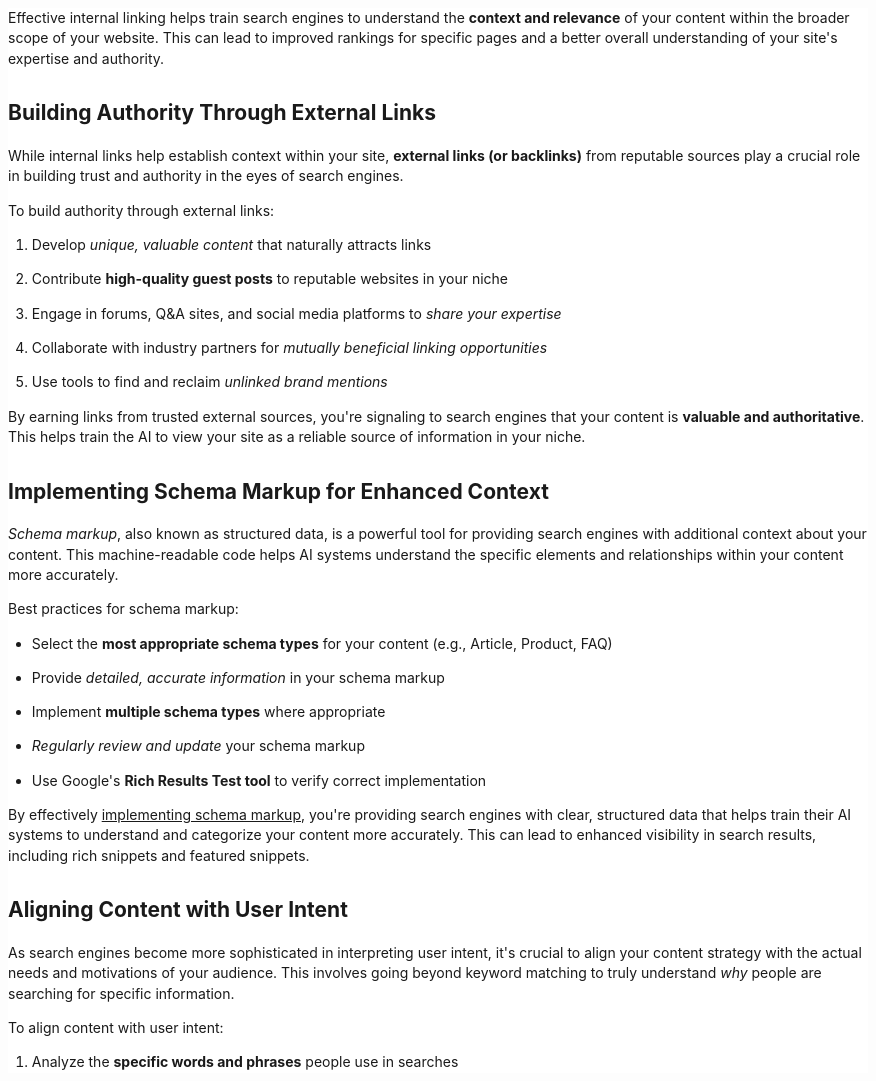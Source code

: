 Effective internal linking helps train search engines to understand the **context and relevance** of your content within the broader scope of your website. This can lead to improved rankings for specific pages and a better overall understanding of your site's expertise and authority.

## Building Authority Through External Links

While internal links help establish context within your site, **external links (or backlinks)** from reputable sources play a crucial role in building trust and authority in the eyes of search engines.

To build authority through external links:

1. Develop _unique, valuable content_ that naturally attracts links

3. Contribute **high-quality guest posts** to reputable websites in your niche

5. Engage in forums, Q&A sites, and social media platforms to _share your expertise_

7. Collaborate with industry partners for _mutually beneficial linking opportunities_

9. Use tools to find and reclaim _unlinked brand mentions_

By earning links from trusted external sources, you're signaling to search engines that your content is **valuable and authoritative**. This helps train the AI to view your site as a reliable source of information in your niche.

## Implementing Schema Markup for Enhanced Context

_Schema markup_, also known as structured data, is a powerful tool for providing search engines with additional context about your content. This machine-readable code helps AI systems understand the specific elements and relationships within your content more accurately.

Best practices for schema markup:

- Select the **most appropriate schema types** for your content (e.g., Article, Product, FAQ)

- Provide _detailed, accurate information_ in your schema markup

- Implement **multiple schema types** where appropriate

- _Regularly review and update_ your schema markup

- Use Google's **Rich Results Test tool** to verify correct implementation

By effectively [implementing schema markup](https://www.serp-secrets.com/blog/advanced-strategies-for-schema-markup-optimization/), you're providing search engines with clear, structured data that helps train their AI systems to understand and categorize your content more accurately. This can lead to enhanced visibility in search results, including rich snippets and featured snippets.

## Aligning Content with User Intent

As search engines become more sophisticated in interpreting user intent, it's crucial to align your content strategy with the actual needs and motivations of your audience. This involves going beyond keyword matching to truly understand _why_ people are searching for specific information.

To align content with user intent:

1. Analyze the **specific words and phrases** people use in searches
